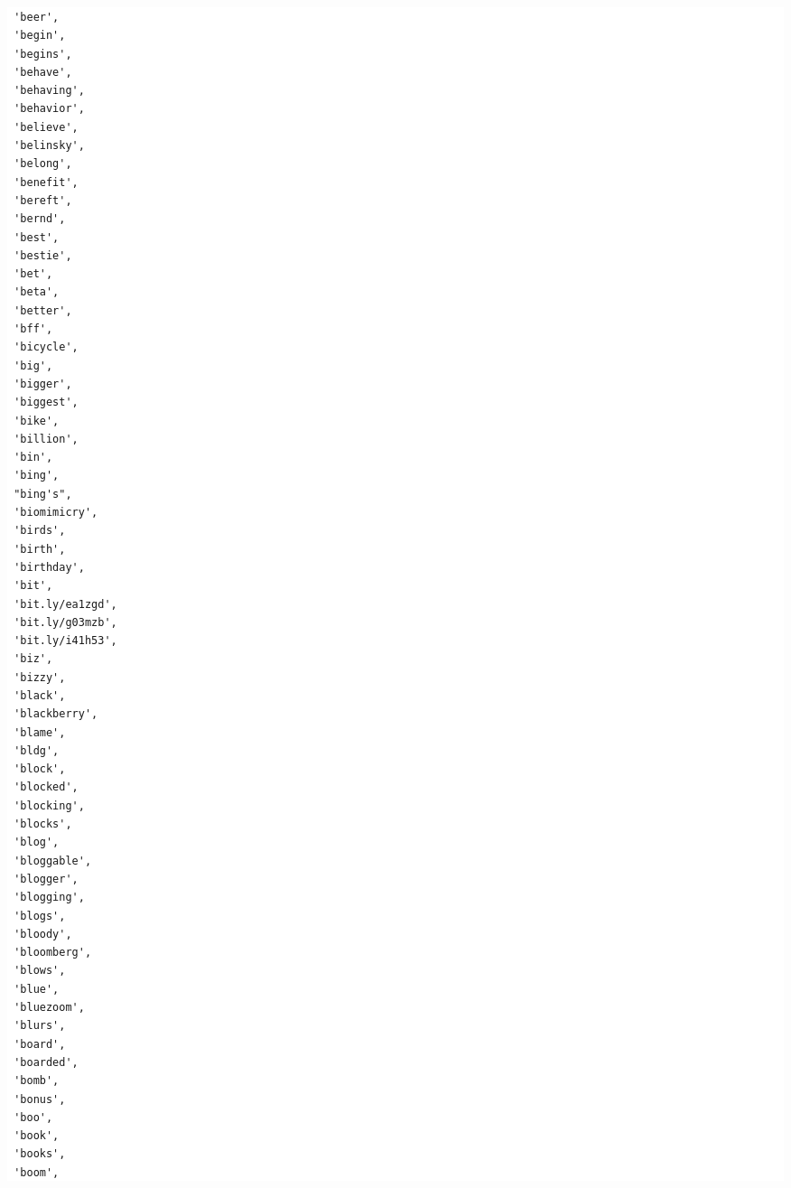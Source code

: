      'beer',
     'begin',
     'begins',
     'behave',
     'behaving',
     'behavior',
     'believe',
     'belinsky',
     'belong',
     'benefit',
     'bereft',
     'bernd',
     'best',
     'bestie',
     'bet',
     'beta',
     'better',
     'bff',
     'bicycle',
     'big',
     'bigger',
     'biggest',
     'bike',
     'billion',
     'bin',
     'bing',
     "bing's",
     'biomimicry',
     'birds',
     'birth',
     'birthday',
     'bit',
     'bit.ly/ea1zgd',
     'bit.ly/g03mzb',
     'bit.ly/i41h53',
     'biz',
     'bizzy',
     'black',
     'blackberry',
     'blame',
     'bldg',
     'block',
     'blocked',
     'blocking',
     'blocks',
     'blog',
     'bloggable',
     'blogger',
     'blogging',
     'blogs',
     'bloody',
     'bloomberg',
     'blows',
     'blue',
     'bluezoom',
     'blurs',
     'board',
     'boarded',
     'bomb',
     'bonus',
     'boo',
     'book',
     'books',
     'boom',